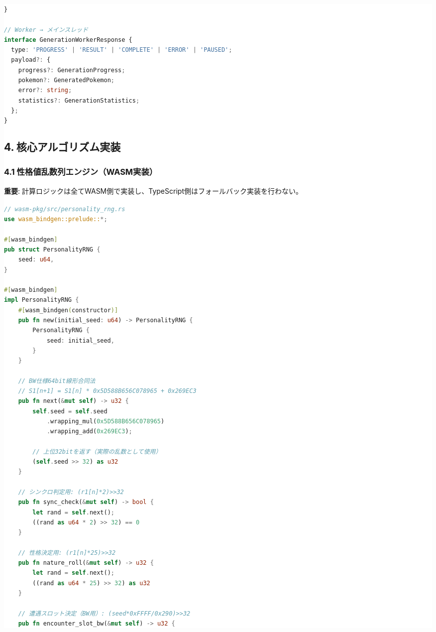 ```typescript
}

// Worker → メインスレッド
interface GenerationWorkerResponse {
  type: 'PROGRESS' | 'RESULT' | 'COMPLETE' | 'ERROR' | 'PAUSED';
  payload?: {
    progress?: GenerationProgress;
    pokemon?: GeneratedPokemon;
    error?: string;
    statistics?: GenerationStatistics;
  };
}
```

## 4. 核心アルゴリズム実装

### 4.1 性格値乱数列エンジン（WASM実装）

**重要**: 計算ロジックは全てWASM側で実装し、TypeScript側はフォールバック実装を行わない。

```rust
// wasm-pkg/src/personality_rng.rs
use wasm_bindgen::prelude::*;

#[wasm_bindgen]
pub struct PersonalityRNG {
    seed: u64,
}

#[wasm_bindgen]
impl PersonalityRNG {
    #[wasm_bindgen(constructor)]
    pub fn new(initial_seed: u64) -> PersonalityRNG {
        PersonalityRNG {
            seed: initial_seed,
        }
    }
    
    // BW仕様64bit線形合同法
    // S1[n+1] = S1[n] * 0x5D588B656C078965 + 0x269EC3
    pub fn next(&mut self) -> u32 {
        self.seed = self.seed
            .wrapping_mul(0x5D588B656C078965)
            .wrapping_add(0x269EC3);
        
        // 上位32bitを返す（実際の乱数として使用）
        (self.seed >> 32) as u32
    }
    
    // シンクロ判定用: (r1[n]*2)>>32
    pub fn sync_check(&mut self) -> bool {
        let rand = self.next();
        ((rand as u64 * 2) >> 32) == 0
    }
    
    // 性格決定用: (r1[n]*25)>>32
    pub fn nature_roll(&mut self) -> u32 {
        let rand = self.next();
        ((rand as u64 * 25) >> 32) as u32
    }
    
    // 遭遇スロット決定（BW用）: (seed*0xFFFF/0x290)>>32
    pub fn encounter_slot_bw(&mut self) -> u32 {
```